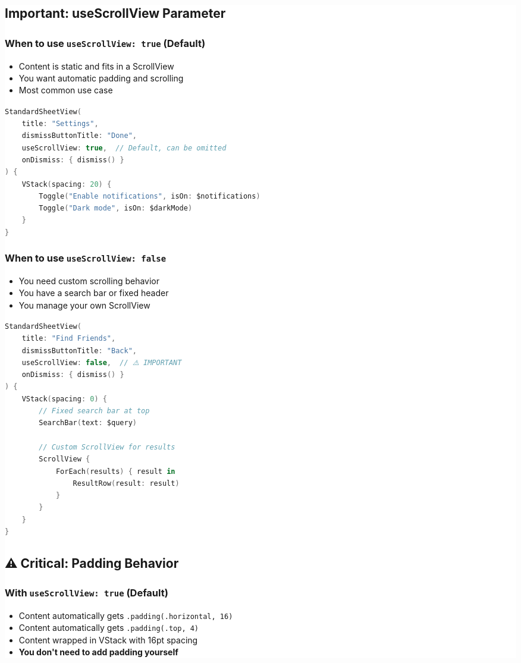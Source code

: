 ## Important: useScrollView Parameter

### When to use `useScrollView: true` (Default)
- Content is static and fits in a ScrollView
- You want automatic padding and scrolling
- Most common use case

```swift
StandardSheetView(
    title: "Settings",
    dismissButtonTitle: "Done",
    useScrollView: true,  // Default, can be omitted
    onDismiss: { dismiss() }
) {
    VStack(spacing: 20) {
        Toggle("Enable notifications", isOn: $notifications)
        Toggle("Dark mode", isOn: $darkMode)
    }
}
```

### When to use `useScrollView: false`
- You need custom scrolling behavior
- You have a search bar or fixed header
- You manage your own ScrollView

```swift
StandardSheetView(
    title: "Find Friends",
    dismissButtonTitle: "Back",
    useScrollView: false,  // ⚠️ IMPORTANT
    onDismiss: { dismiss() }
) {
    VStack(spacing: 0) {
        // Fixed search bar at top
        SearchBar(text: $query)
        
        // Custom ScrollView for results
        ScrollView {
            ForEach(results) { result in
                ResultRow(result: result)
            }
        }
    }
}
```

## ⚠️ Critical: Padding Behavior

### With `useScrollView: true` (Default)
- Content automatically gets `.padding(.horizontal, 16)`
- Content automatically gets `.padding(.top, 4)`
- Content wrapped in VStack with 16pt spacing
- **You don't need to add padding yourself**

